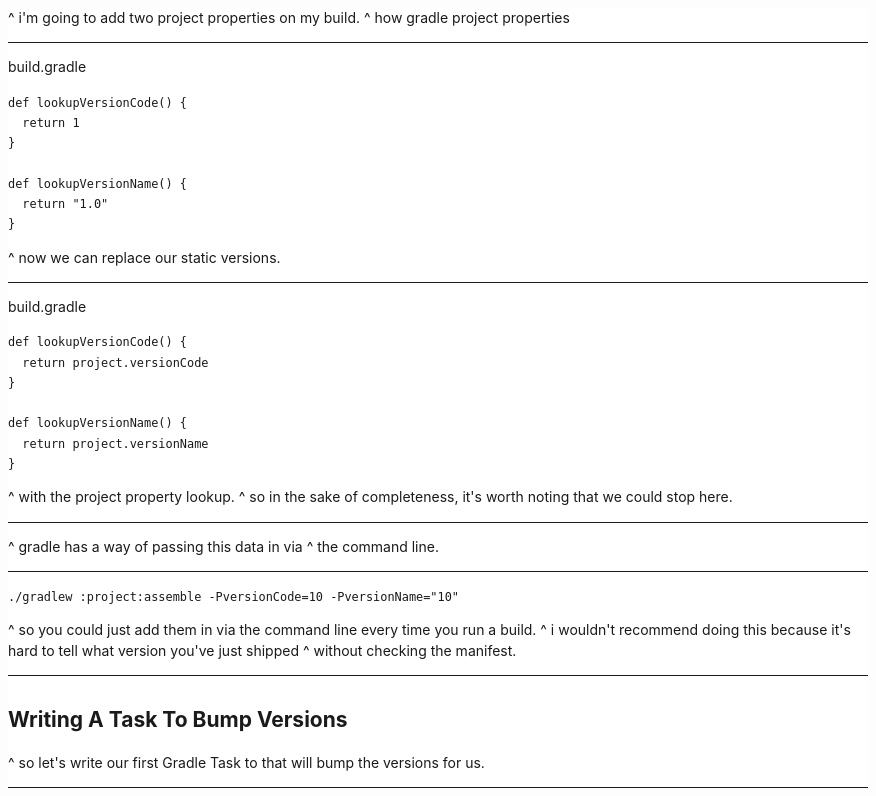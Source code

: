 ^ i'm going to add two project properties on my build.
^ how gradle project properties 

---

build.gradle

```
def lookupVersionCode() {
  return 1
}

def lookupVersionName() {
  return "1.0"
}
```

^ now we can replace our static versions.

---

build.gradle

```
def lookupVersionCode() {
  return project.versionCode
}

def lookupVersionName() {
  return project.versionName
}
```

^ with the project property lookup.
^ so in the sake of completeness, it's worth noting that we could stop here.

---

^ gradle has a way of passing this data in via
^ the command line.

---

```
./gradlew :project:assemble -PversionCode=10 -PversionName="10"
```

^ so you could just add them in via the command line every time you run a build.
^ i wouldn't recommend doing this because it's hard to tell what version you've just shipped
^ without checking the manifest.

---

## Writing A Task To Bump Versions

^ so let's write our first Gradle Task to that will bump the versions for us.

---
